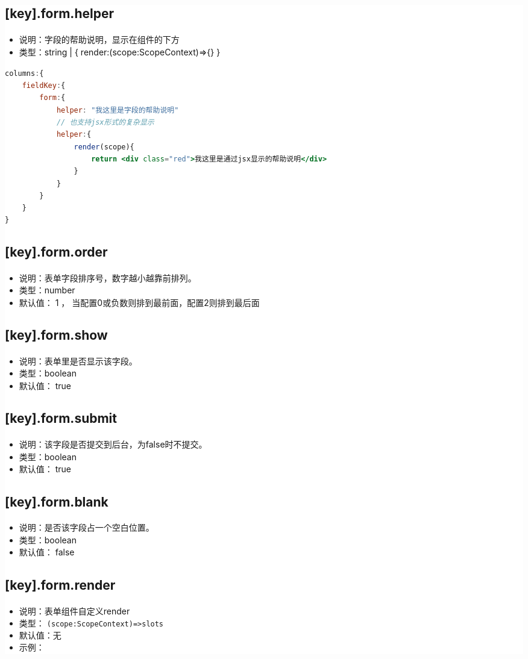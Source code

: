 ## [key].form.helper
* 说明：字段的帮助说明，显示在组件的下方
* 类型：string | { render:(scope:ScopeContext)=>{} }
```jsx
columns:{
    fieldKey:{
        form:{
            helper: "我这里是字段的帮助说明"
            // 也支持jsx形式的复杂显示
            helper:{
                render(scope){
                    return <div class="red">我这里是通过jsx显示的帮助说明</div>
                }
            }
        }
    }
}

```

## [key].form.order
* 说明：表单字段排序号，数字越小越靠前排列。
* 类型：number
* 默认值： 1 ， 当配置0或负数则排到最前面，配置2则排到最后面


## [key].form.show
* 说明：表单里是否显示该字段。
* 类型：boolean
* 默认值： true

## [key].form.submit
* 说明：该字段是否提交到后台，为false时不提交。
* 类型：boolean
* 默认值： true


## [key].form.blank
* 说明：是否该字段占一个空白位置。
* 类型：boolean
* 默认值： false

## [key].form.render
* 说明：表单组件自定义render
* 类型： `(scope:ScopeContext)=>slots`
* 默认值：无
* 示例：
